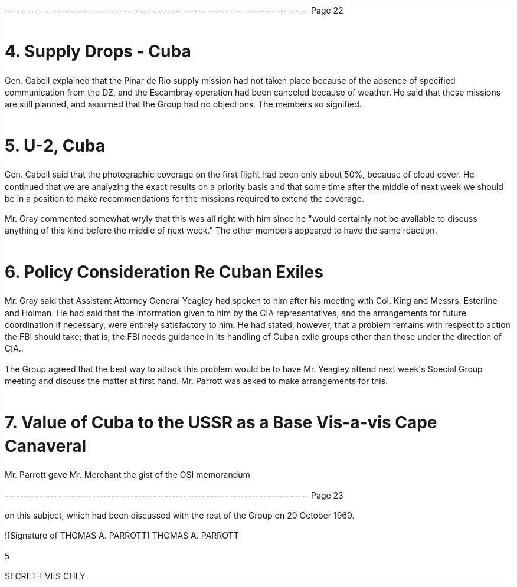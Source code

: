 
-------------------------------------------------------------------------------- Page 22

# 4. Supply Drops - Cuba

Gen. Cabell explained that the Pinar de Rio supply mission had not taken place because of the absence of specified communication from the DZ, and the Escambray operation had been canceled because of weather. He said that these missions are still planned, and assumed that the Group had no objections. The members so signified.

# 5. U-2, Cuba

Gen. Cabell said that the photographic coverage on the first flight had been only about 50%, because of cloud cover. He continued that we are analyzing the exact results on a priority basis and that some time after the middle of next week we should be in a position to make recommendations for the missions required to extend the coverage.

Mr. Gray commented somewhat wryly that this was all right with him since he "would certainly not be available to discuss anything of this kind before the middle of next week." The other members appeared to have the same reaction.

# 6. Policy Consideration Re Cuban Exiles

Mr. Gray said that Assistant Attorney General Yeagley had spoken to him after his meeting with Col. King and Messrs. Esterline and Holman. He had said that the information given to him by the CIA representatives, and the arrangements for future coordination if necessary, were entirely satisfactory to him. He had stated, however, that a problem remains with respect to action the FBI should take; that is, the FBI needs guidance in its handling of Cuban exile groups other than those under the direction of CIA..

The Group agreed that the best way to attack this problem would be to have Mr. Yeagley attend next week's Special Group meeting and discuss the matter at first hand. Mr. Parrott was asked to make arrangements for this.

# 7. Value of Cuba to the USSR as a Base Vis-a-vis Cape Canaveral

Mr. Parrott gave Mr. Merchant the gist of the OSI memorandum


-------------------------------------------------------------------------------- Page 23

on this subject, which had been discussed with the rest of the Group on 20 October 1960.

![Signature of THOMAS A. PARROTT]
THOMAS A. PARROTT


5

SECRET-EVES CHLY



[^1]: 1